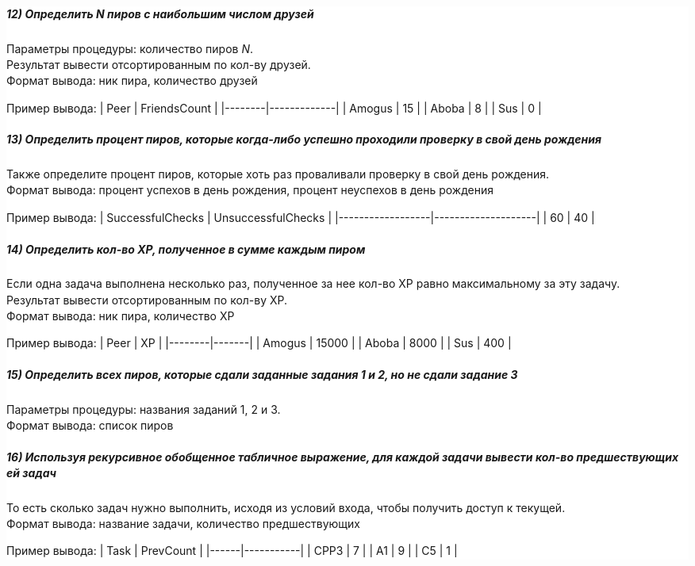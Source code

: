 ##### 12) Определить *N* пиров с наибольшим числом друзей
Параметры процедуры: количество пиров *N*. \
Результат вывести отсортированным по кол-ву друзей. \
Формат вывода: ник пира, количество друзей

Пример вывода:
| Peer   | FriendsCount |
|--------|-------------|
| Amogus | 15          |
| Aboba  | 8           |
| Sus    | 0           |

##### 13) Определить процент пиров, которые когда-либо успешно проходили проверку в свой день рождения
Также определите процент пиров, которые хоть раз проваливали проверку в свой день рождения. \
Формат вывода: процент успехов в день рождения, процент неуспехов в день рождения

Пример вывода:
| SuccessfulChecks | UnsuccessfulChecks |
|------------------|--------------------|
| 60               | 40                 |

##### 14) Определить кол-во XP, полученное в сумме каждым пиром
Если одна задача выполнена несколько раз, полученное за нее кол-во XP равно максимальному за эту задачу. \
Результат вывести отсортированным по кол-ву XP. \
Формат вывода: ник пира, количество XP

Пример вывода:
| Peer   | XP    |
|--------|-------|
| Amogus | 15000 |
| Aboba  | 8000  |
| Sus    | 400   |

##### 15) Определить всех пиров, которые сдали заданные задания 1 и 2, но не сдали задание 3
Параметры процедуры: названия заданий 1, 2 и 3. \
Формат вывода: список пиров

##### 16) Используя рекурсивное обобщенное табличное выражение, для каждой задачи вывести кол-во предшествующих ей задач
То есть сколько задач нужно выполнить, исходя из условий входа, чтобы получить доступ к текущей. \
Формат вывода: название задачи, количество предшествующих

Пример вывода:
| Task | PrevCount |
|------|-----------|
| CPP3 | 7         |
| A1   | 9         |
| C5   | 1         |
